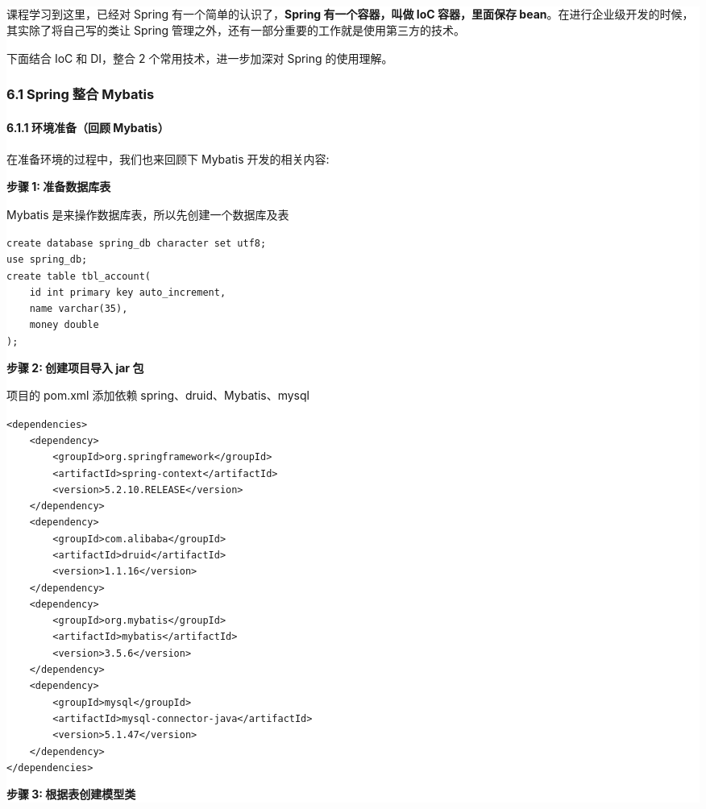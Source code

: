 课程学习到这里，已经对 Spring 有一个简单的认识了，**Spring 有一个容器，叫做 IoC 容器，里面保存 bean**。在进行企业级开发的时候，其实除了将自己写的类让 Spring 管理之外，还有一部分重要的工作就是使用第三方的技术。

下面结合 IoC 和 DI，整合 2 个常用技术，进一步加深对 Spring 的使用理解。

### 6.1 Spring 整合 Mybatis

#### 6.1.1 环境准备（回顾 Mybatis）

在准备环境的过程中，我们也来回顾下 Mybatis 开发的相关内容:

**步骤 1: 准备数据库表**

Mybatis 是来操作数据库表，所以先创建一个数据库及表

```
create database spring_db character set utf8;
use spring_db;
create table tbl_account(
    id int primary key auto_increment,
    name varchar(35),
    money double
);
```

**步骤 2: 创建项目导入 jar 包**

项目的 pom.xml 添加依赖 spring、druid、Mybatis、mysql

```
<dependencies>
    <dependency>
        <groupId>org.springframework</groupId>
        <artifactId>spring-context</artifactId>
        <version>5.2.10.RELEASE</version>
    </dependency>
    <dependency>
        <groupId>com.alibaba</groupId>
        <artifactId>druid</artifactId>
        <version>1.1.16</version>
    </dependency>
    <dependency>
        <groupId>org.mybatis</groupId>
        <artifactId>mybatis</artifactId>
        <version>3.5.6</version>
    </dependency>
    <dependency>
        <groupId>mysql</groupId>
        <artifactId>mysql-connector-java</artifactId>
        <version>5.1.47</version>
    </dependency>
</dependencies>
```

**步骤 3: 根据表创建模型类**
